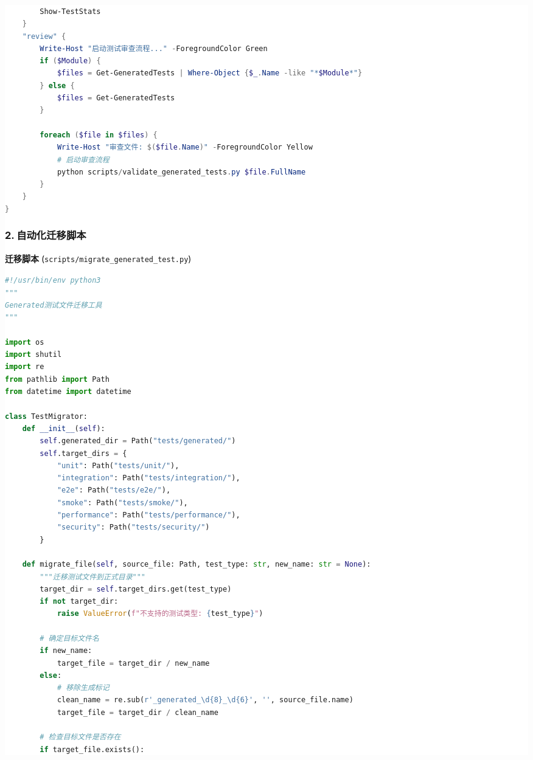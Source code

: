 ```powershell
        Show-TestStats 
    }
    "review" {
        Write-Host "启动测试审查流程..." -ForegroundColor Green
        if ($Module) {
            $files = Get-GeneratedTests | Where-Object {$_.Name -like "*$Module*"}
        } else {
            $files = Get-GeneratedTests
        }
        
        foreach ($file in $files) {
            Write-Host "审查文件: $($file.Name)" -ForegroundColor Yellow
            # 启动审查流程
            python scripts/validate_generated_tests.py $file.FullName
        }
    }
}
```

### 2. 自动化迁移脚本

**迁移脚本** (`scripts/migrate_generated_test.py`)

```python
#!/usr/bin/env python3
"""
Generated测试文件迁移工具
"""

import os
import shutil
import re
from pathlib import Path
from datetime import datetime

class TestMigrator:
    def __init__(self):
        self.generated_dir = Path("tests/generated/")
        self.target_dirs = {
            "unit": Path("tests/unit/"),
            "integration": Path("tests/integration/"),
            "e2e": Path("tests/e2e/"),
            "smoke": Path("tests/smoke/"),
            "performance": Path("tests/performance/"),
            "security": Path("tests/security/")
        }
        
    def migrate_file(self, source_file: Path, test_type: str, new_name: str = None):
        """迁移测试文件到正式目录"""
        target_dir = self.target_dirs.get(test_type)
        if not target_dir:
            raise ValueError(f"不支持的测试类型: {test_type}")
            
        # 确定目标文件名
        if new_name:
            target_file = target_dir / new_name
        else:
            # 移除生成标记
            clean_name = re.sub(r'_generated_\d{8}_\d{6}', '', source_file.name)
            target_file = target_dir / clean_name
            
        # 检查目标文件是否存在
        if target_file.exists():
```